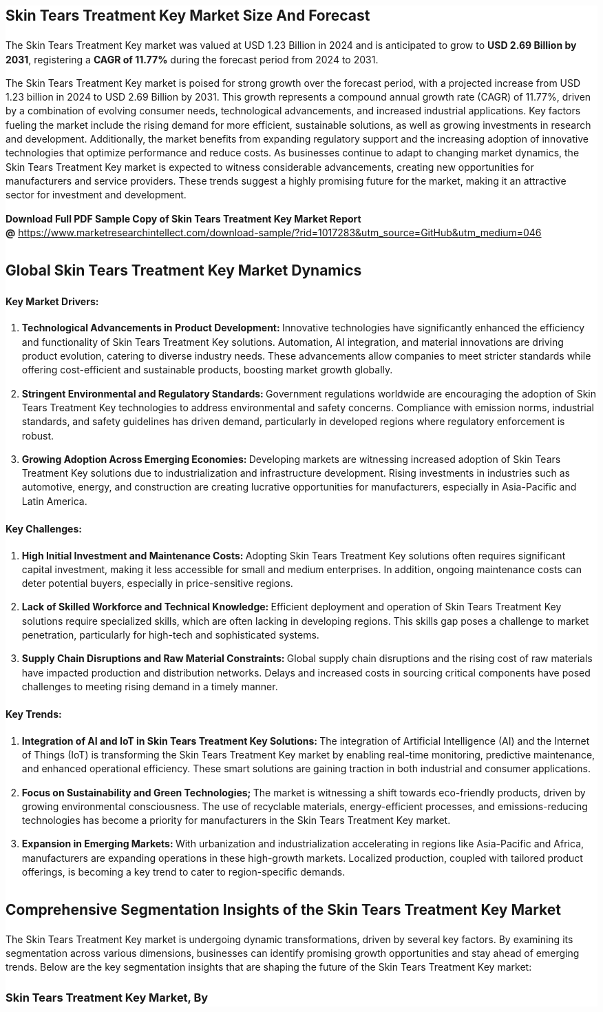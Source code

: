 <h2>Skin Tears Treatment Key Market Size And Forecast</h2><p>The Skin Tears Treatment Key market was valued at USD 1.23 Billion in 2024 and is anticipated to grow to <strong>USD 2.69 Billion by 2031</strong>, registering a <strong>CAGR of 11.77%</strong> during the forecast period from 2024 to 2031.</p><p>The Skin Tears Treatment Key market is poised for strong growth over the forecast period, with a projected increase from USD 1.23 billion in 2024 to USD 2.69 Billion by 2031. This growth represents a compound annual growth rate (CAGR) of 11.77%, driven by a combination of evolving consumer needs, technological advancements, and increased industrial applications. Key factors fueling the market include the rising demand for more efficient, sustainable solutions, as well as growing investments in research and development. Additionally, the market benefits from expanding regulatory support and the increasing adoption of innovative technologies that optimize performance and reduce costs. As businesses continue to adapt to changing market dynamics, the Skin Tears Treatment Key market is expected to witness considerable advancements, creating new opportunities for manufacturers and service providers. These trends suggest a highly promising future for the market, making it an attractive sector for investment and development.</p><p><strong>Download Full PDF Sample Copy of Skin Tears Treatment Key Market Report @</strong>&nbsp;<a href="https://www.marketresearchintellect.com/download-sample/?rid=1017283&amp;utm_source=GitHub&amp;utm_medium=046">https://www.marketresearchintellect.com/download-sample/?rid=1017283&amp;utm_source=GitHub&amp;utm_medium=046</a></p><h2>Global Skin Tears Treatment Key Market Dynamics</h2><h4><strong>Key Market Drivers:</strong></h4><ol><li><p><strong>Technological Advancements in Product Development:&nbsp;</strong>Innovative technologies have significantly enhanced the efficiency and functionality of Skin Tears Treatment Key solutions. Automation, AI integration, and material innovations are driving product evolution, catering to diverse industry needs. These advancements allow companies to meet stricter standards while offering cost-efficient and sustainable products, boosting market growth globally.</p></li><li><p><strong>Stringent Environmental and Regulatory Standards:&nbsp;</strong>Government regulations worldwide are encouraging the adoption of Skin Tears Treatment Key technologies to address environmental and safety concerns. Compliance with emission norms, industrial standards, and safety guidelines has driven demand, particularly in developed regions where regulatory enforcement is robust.</p></li><li><p><strong>Growing Adoption Across Emerging Economies:&nbsp;</strong>Developing markets are witnessing increased adoption of Skin Tears Treatment Key solutions due to industrialization and infrastructure development. Rising investments in industries such as automotive, energy, and construction are creating lucrative opportunities for manufacturers, especially in Asia-Pacific and Latin America.</p></li></ol><h4><strong>Key Challenges:</strong></h4><ol><li><p><strong>High Initial Investment and Maintenance Costs:&nbsp;</strong>Adopting Skin Tears Treatment Key solutions often requires significant capital investment, making it less accessible for small and medium enterprises. In addition, ongoing maintenance costs can deter potential buyers, especially in price-sensitive regions.</p></li><li><p><strong>Lack of Skilled Workforce and Technical Knowledge:&nbsp;</strong>Efficient deployment and operation of Skin Tears Treatment Key solutions require specialized skills, which are often lacking in developing regions. This skills gap poses a challenge to market penetration, particularly for high-tech and sophisticated systems.</p></li><li><p><strong>Supply Chain Disruptions and Raw Material Constraints:&nbsp;</strong>Global supply chain disruptions and the rising cost of raw materials have impacted production and distribution networks. Delays and increased costs in sourcing critical components have posed challenges to meeting rising demand in a timely manner.</p></li></ol><h4><strong>Key Trends:</strong></h4><ol><li><p><strong>Integration of AI and IoT in Skin Tears Treatment Key Solutions:&nbsp;</strong>The integration of Artificial Intelligence (AI) and the Internet of Things (IoT) is transforming the Skin Tears Treatment Key market by enabling real-time monitoring, predictive maintenance, and enhanced operational efficiency. These smart solutions are gaining traction in both industrial and consumer applications.</p></li><li><p><strong>Focus on Sustainability and Green Technologies;&nbsp;</strong>The market is witnessing a shift towards eco-friendly products, driven by growing environmental consciousness. The use of recyclable materials, energy-efficient processes, and emissions-reducing technologies has become a priority for manufacturers in the Skin Tears Treatment Key market.</p></li><li><p><strong>Expansion in Emerging Markets:&nbsp;</strong>With urbanization and industrialization accelerating in regions like Asia-Pacific and Africa, manufacturers are expanding operations in these high-growth markets. Localized production, coupled with tailored product offerings, is becoming a key trend to cater to region-specific demands.</p></li></ol><div class="article-main__content" data-test-id="publishing-text-block"><h2>Comprehensive Segmentation Insights of the Skin Tears Treatment Key Market</h2><p>The Skin Tears Treatment Key market is undergoing dynamic transformations, driven by several key factors. By examining its segmentation across various dimensions, businesses can identify promising growth opportunities and stay ahead of emerging trends. Below are the key segmentation insights that are shaping the future of the Skin Tears Treatment Key market:</p><h3><strong>Skin Tears Treatment Key Market, By